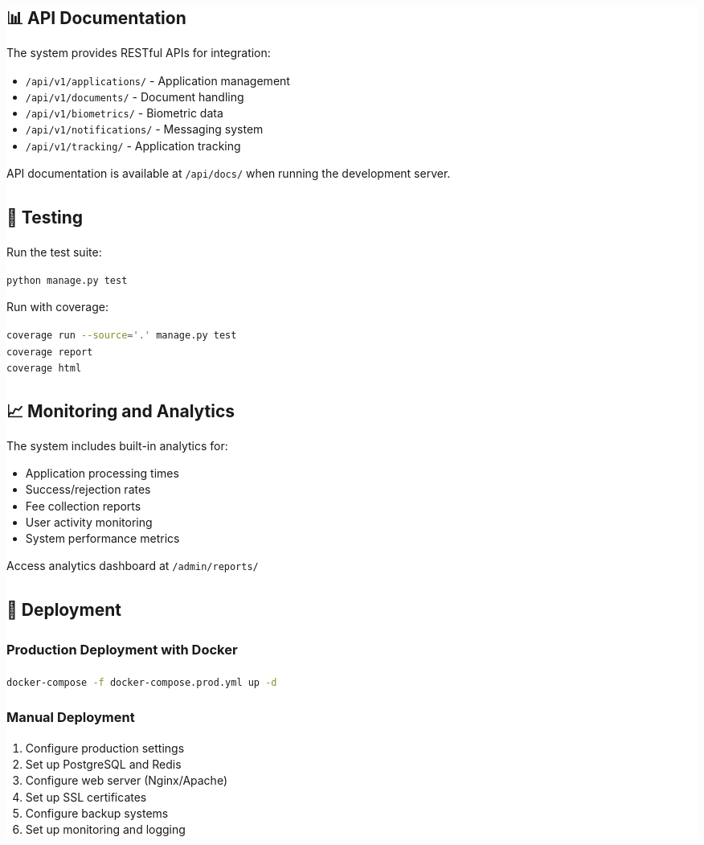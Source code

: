 ## 📊 API Documentation

The system provides RESTful APIs for integration:

- `/api/v1/applications/` - Application management
- `/api/v1/documents/` - Document handling
- `/api/v1/biometrics/` - Biometric data
- `/api/v1/notifications/` - Messaging system
- `/api/v1/tracking/` - Application tracking

API documentation is available at `/api/docs/` when running the development server.

## 🧪 Testing

Run the test suite:
```bash
python manage.py test
```

Run with coverage:
```bash
coverage run --source='.' manage.py test
coverage report
coverage html
```

## 📈 Monitoring and Analytics

The system includes built-in analytics for:
- Application processing times
- Success/rejection rates
- Fee collection reports
- User activity monitoring
- System performance metrics

Access analytics dashboard at `/admin/reports/`

## 🚀 Deployment

### Production Deployment with Docker
```bash
docker-compose -f docker-compose.prod.yml up -d
```

### Manual Deployment
1. Configure production settings
2. Set up PostgreSQL and Redis
3. Configure web server (Nginx/Apache)
4. Set up SSL certificates
5. Configure backup systems
6. Set up monitoring and logging
